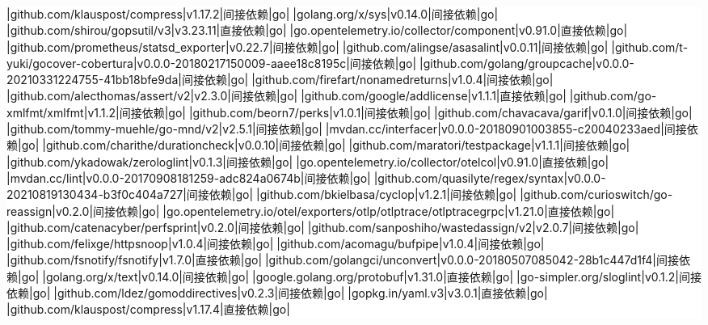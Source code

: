 |github.com/klauspost/compress|v1.17.2|间接依赖|go|
|golang.org/x/sys|v0.14.0|间接依赖|go|
|github.com/shirou/gopsutil/v3|v3.23.11|直接依赖|go|
|go.opentelemetry.io/collector/component|v0.91.0|直接依赖|go|
|github.com/prometheus/statsd_exporter|v0.22.7|间接依赖|go|
|github.com/alingse/asasalint|v0.0.11|间接依赖|go|
|github.com/t-yuki/gocover-cobertura|v0.0.0-20180217150009-aaee18c8195c|间接依赖|go|
|github.com/golang/groupcache|v0.0.0-20210331224755-41bb18bfe9da|间接依赖|go|
|github.com/firefart/nonamedreturns|v1.0.4|间接依赖|go|
|github.com/alecthomas/assert/v2|v2.3.0|间接依赖|go|
|github.com/google/addlicense|v1.1.1|直接依赖|go|
|github.com/go-xmlfmt/xmlfmt|v1.1.2|间接依赖|go|
|github.com/beorn7/perks|v1.0.1|间接依赖|go|
|github.com/chavacava/garif|v0.1.0|间接依赖|go|
|github.com/tommy-muehle/go-mnd/v2|v2.5.1|间接依赖|go|
|mvdan.cc/interfacer|v0.0.0-20180901003855-c20040233aed|间接依赖|go|
|github.com/charithe/durationcheck|v0.0.10|间接依赖|go|
|github.com/maratori/testpackage|v1.1.1|间接依赖|go|
|github.com/ykadowak/zerologlint|v0.1.3|间接依赖|go|
|go.opentelemetry.io/collector/otelcol|v0.91.0|直接依赖|go|
|mvdan.cc/lint|v0.0.0-20170908181259-adc824a0674b|间接依赖|go|
|github.com/quasilyte/regex/syntax|v0.0.0-20210819130434-b3f0c404a727|间接依赖|go|
|github.com/bkielbasa/cyclop|v1.2.1|间接依赖|go|
|github.com/curioswitch/go-reassign|v0.2.0|间接依赖|go|
|go.opentelemetry.io/otel/exporters/otlp/otlptrace/otlptracegrpc|v1.21.0|直接依赖|go|
|github.com/catenacyber/perfsprint|v0.2.0|间接依赖|go|
|github.com/sanposhiho/wastedassign/v2|v2.0.7|间接依赖|go|
|github.com/felixge/httpsnoop|v1.0.4|间接依赖|go|
|github.com/acomagu/bufpipe|v1.0.4|间接依赖|go|
|github.com/fsnotify/fsnotify|v1.7.0|直接依赖|go|
|github.com/golangci/unconvert|v0.0.0-20180507085042-28b1c447d1f4|间接依赖|go|
|golang.org/x/text|v0.14.0|间接依赖|go|
|google.golang.org/protobuf|v1.31.0|直接依赖|go|
|go-simpler.org/sloglint|v0.1.2|间接依赖|go|
|github.com/ldez/gomoddirectives|v0.2.3|间接依赖|go|
|gopkg.in/yaml.v3|v3.0.1|直接依赖|go|
|github.com/klauspost/compress|v1.17.4|直接依赖|go|